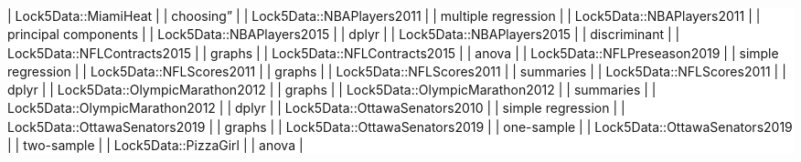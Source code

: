 | Lock5Data::MiamiHeat                                                            |                                                                                                                                                                               | choosing”                               |
| Lock5Data::NBAPlayers2011                                                       |                                                                                                                                                                               | multiple regression                     |
| Lock5Data::NBAPlayers2011                                                       |                                                                                                                                                                               | principal components                    |
| Lock5Data::NBAPlayers2015                                                       |                                                                                                                                                                               | dplyr                                   |
| Lock5Data::NBAPlayers2015                                                       |                                                                                                                                                                               | discriminant                            |
| Lock5Data::NFLContracts2015                                                     |                                                                                                                                                                               | graphs                                  |
| Lock5Data::NFLContracts2015                                                     |                                                                                                                                                                               | anova                                   |
| Lock5Data::NFLPreseason2019                                                     |                                                                                                                                                                               | simple regression                       |
| Lock5Data::NFLScores2011                                                        |                                                                                                                                                                               | graphs                                  |
| Lock5Data::NFLScores2011                                                        |                                                                                                                                                                               | summaries                               |
| Lock5Data::NFLScores2011                                                        |                                                                                                                                                                               | dplyr                                   |
| Lock5Data::OlympicMarathon2012                                                  |                                                                                                                                                                               | graphs                                  |
| Lock5Data::OlympicMarathon2012                                                  |                                                                                                                                                                               | summaries                               |
| Lock5Data::OlympicMarathon2012                                                  |                                                                                                                                                                               | dplyr                                   |
| Lock5Data::OttawaSenators2010                                                   |                                                                                                                                                                               | simple regression                       |
| Lock5Data::OttawaSenators2019                                                   |                                                                                                                                                                               | graphs                                  |
| Lock5Data::OttawaSenators2019                                                   |                                                                                                                                                                               | one-sample                              |
| Lock5Data::OttawaSenators2019                                                   |                                                                                                                                                                               | two-sample                              |
| Lock5Data::PizzaGirl                                                            |                                                                                                                                                                               | anova                                   |